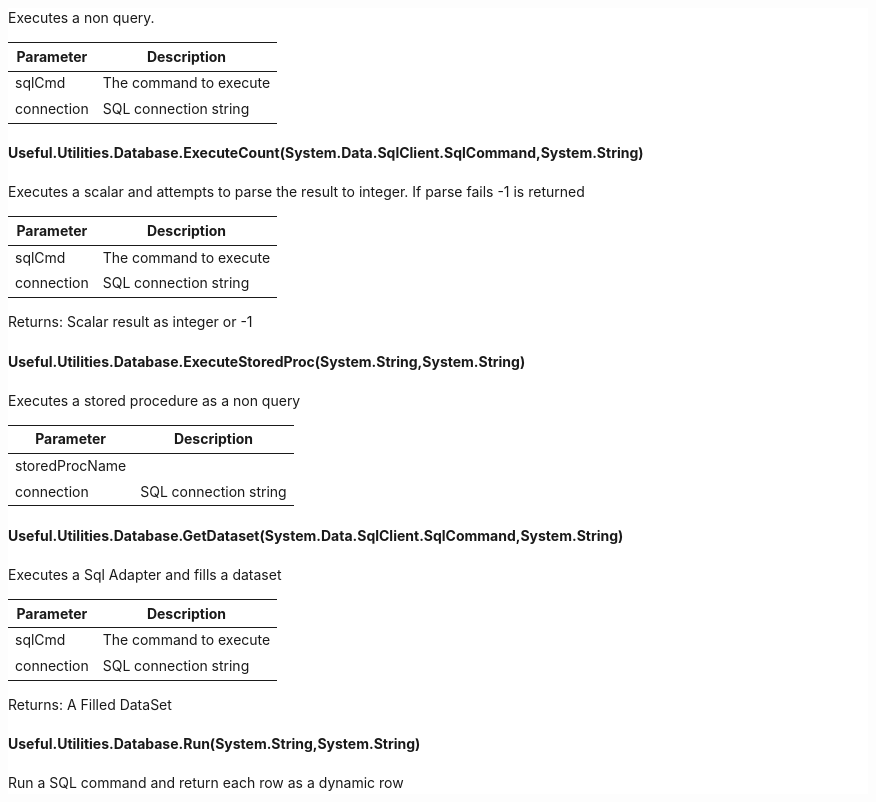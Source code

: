 Executes a non query.


| Parameter | Description |
|-----------|-------------|
|    sqlCmd |The command to execute |
|connection |SQL connection string |


#### Useful.Utilities.Database.ExecuteCount(System.Data.SqlClient.SqlCommand,System.String)

Executes a scalar and attempts to parse the result to integer. If parse fails -1 is returned


| Parameter | Description |
|-----------|-------------|
|    sqlCmd |The command to execute |
|connection |SQL connection string |

Returns: Scalar result as integer or -1


#### Useful.Utilities.Database.ExecuteStoredProc(System.String,System.String)

Executes a stored procedure as a non query


| Parameter | Description |
|-----------|-------------|
|storedProcName |             |
|connection |SQL connection string |


#### Useful.Utilities.Database.GetDataset(System.Data.SqlClient.SqlCommand,System.String)

Executes a Sql Adapter and fills a dataset


| Parameter | Description |
|-----------|-------------|
|    sqlCmd |The command to execute |
|connection |SQL connection string |

Returns: A Filled DataSet


#### Useful.Utilities.Database.Run(System.String,System.String)

Run a SQL command and return each row as a dynamic row

